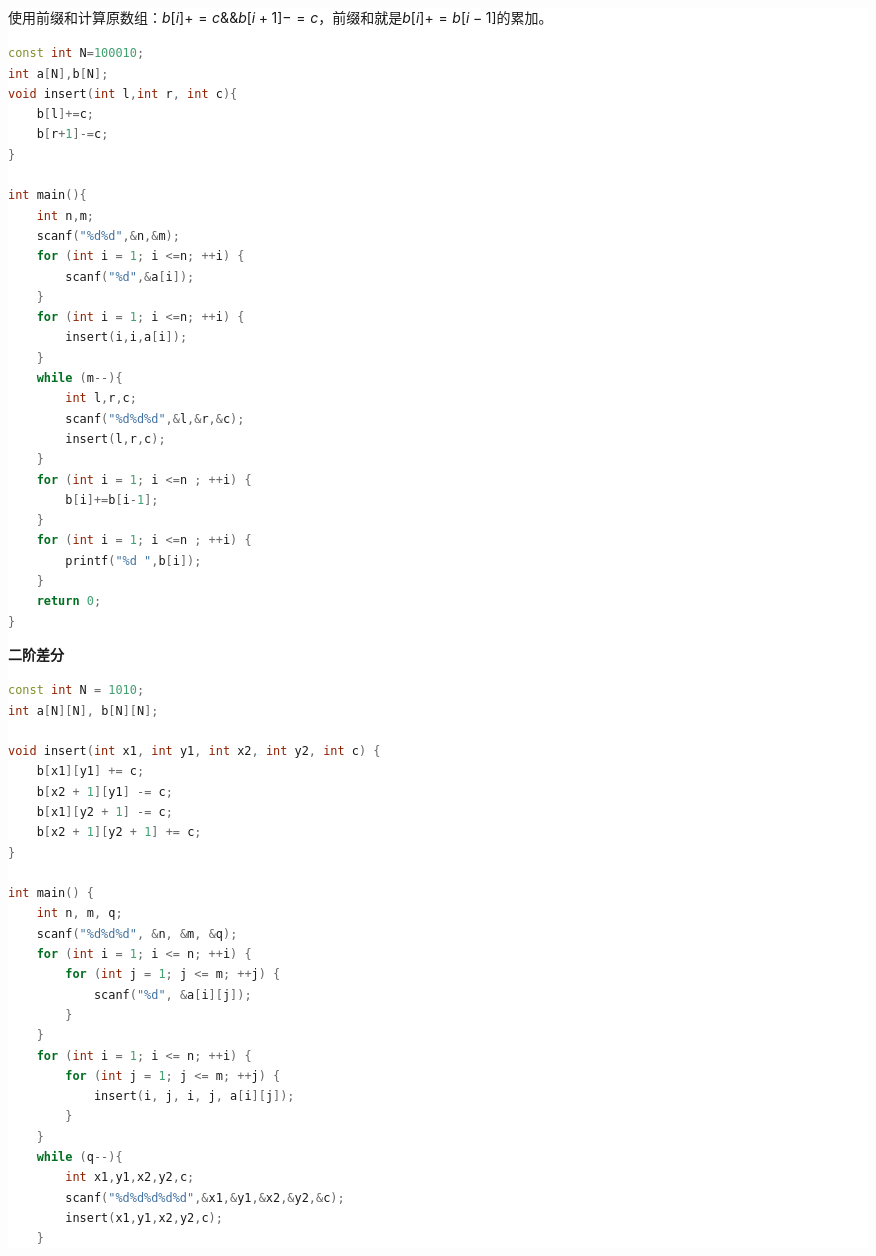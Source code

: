 使用前缀和计算原数组：$b[i]+=c \&\& b[i+1]-=c$，前缀和就是$b[i]+=b[i-1]$的累加。

```cpp
const int N=100010;
int a[N],b[N];
void insert(int l,int r, int c){
    b[l]+=c;
    b[r+1]-=c;
}

int main(){
    int n,m;
    scanf("%d%d",&n,&m);
    for (int i = 1; i <=n; ++i) {
        scanf("%d",&a[i]);
    }
    for (int i = 1; i <=n; ++i) {
        insert(i,i,a[i]);
    }
    while (m--){
        int l,r,c;
        scanf("%d%d%d",&l,&r,&c);
        insert(l,r,c);
    }
    for (int i = 1; i <=n ; ++i) {
        b[i]+=b[i-1];
    }
    for (int i = 1; i <=n ; ++i) {
        printf("%d ",b[i]);
    }
    return 0;
}
```

**二阶差分**

```cpp
const int N = 1010;
int a[N][N], b[N][N];

void insert(int x1, int y1, int x2, int y2, int c) {
    b[x1][y1] += c;
    b[x2 + 1][y1] -= c;
    b[x1][y2 + 1] -= c;
    b[x2 + 1][y2 + 1] += c;
}

int main() {
    int n, m, q;
    scanf("%d%d%d", &n, &m, &q);
    for (int i = 1; i <= n; ++i) {
        for (int j = 1; j <= m; ++j) {
            scanf("%d", &a[i][j]);
        }
    }
    for (int i = 1; i <= n; ++i) {
        for (int j = 1; j <= m; ++j) {
            insert(i, j, i, j, a[i][j]);
        }
    }
    while (q--){
        int x1,y1,x2,y2,c;
        scanf("%d%d%d%d%d",&x1,&y1,&x2,&y2,&c);
        insert(x1,y1,x2,y2,c);
    }
```